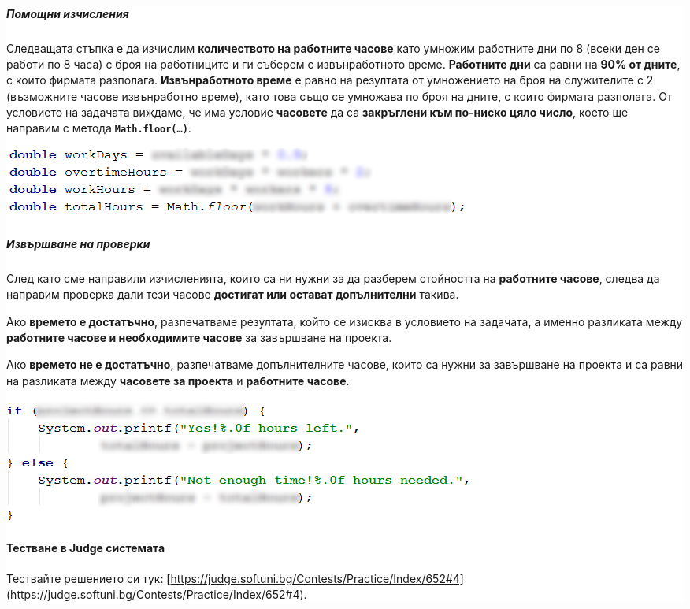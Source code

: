##### Помощни изчисления

Следващата стъпка е да изчислим **количеството на работните часове** като умножим работните дни по 8 (всеки ден се работи по 8 часа) с броя на работниците и ги съберем с извънработното време. **Работните дни** са равни на **90% от дните**, с които фирмата разполага. **Извънработното време** е равно на резултата от умножението на броя на служителите с 2 (възможните часове извънработно време), като това също се умножава по броя на дните, с които фирмата разполага. От условието на задачата виждаме, че има условие **часовете** да са **закръглени към по-ниско цяло число**, което ще направим с метода **`Math.floor(…)`**.

![](assets/chapter-3-2-images/05.Firm-02.png)

##### Извършване на проверки

След като сме направили изчисленията, които са ни нужни за да разберем стойността на **работните часове**, следва да направим проверка дали тези часове **достигат или остават допълнителни** такива. 

Ако **времето е достатъчно**, разпечатваме резултата, който се изисква в условието на задачата, а именно разликата между **работните часове и необходимите часове** за завършване на проекта. 

Ако **времето не е достатъчно**, разпечатваме допълнителните часове, които са нужни за завършване на проекта и са равни на разликата между **часовете за проекта** и **работните часове**. 

![](assets/chapter-3-2-images/05.Firm-03.png)

#### Тестване в Judge системата

Тествайте решението си тук: [https://judge.softuni.bg/Contests/Practice/Index/652#4](https://judge.softuni.bg/Contests/Practice/Index/652#4).
